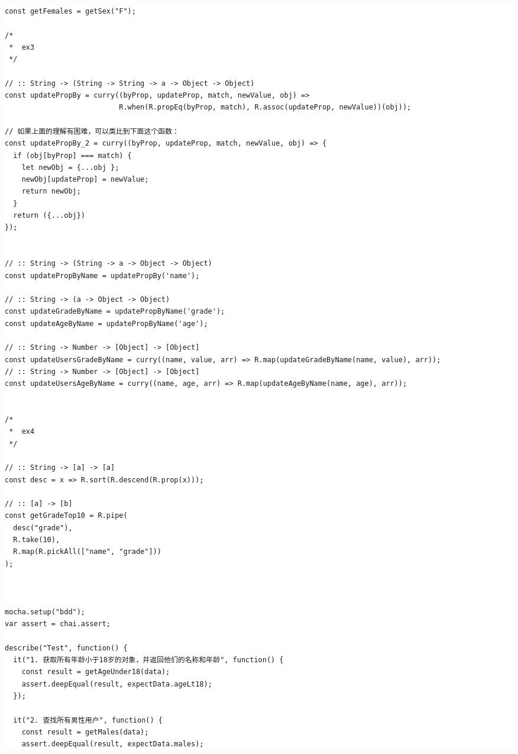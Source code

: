 ```
const getFemales = getSex("F");

/*
 *  ex3 
 */

// :: String -> (String -> String -> a -> Object -> Object)
const updatePropBy = curry((byProp, updateProp, match, newValue, obj) => 
                           R.when(R.propEq(byProp, match), R.assoc(updateProp, newValue))(obj));

// 如果上面的理解有困难，可以类比到下面这个函数：
const updatePropBy_2 = curry((byProp, updateProp, match, newValue, obj) => {
  if (obj[byProp] === match) {
    let newObj = {...obj };
    newObj[updateProp] = newValue;
    return newObj;
  }
  return ({...obj})
});

                           
// :: String -> (String -> a -> Object -> Object)
const updatePropByName = updatePropBy('name');

// :: String -> (a -> Object -> Object)
const updateGradeByName = updatePropByName('grade');
const updateAgeByName = updatePropByName('age');

// :: String -> Number -> [Object] -> [Object]
const updateUsersGradeByName = curry((name, value, arr) => R.map(updateGradeByName(name, value), arr));
// :: String -> Number -> [Object] -> [Object]
const updateUsersAgeByName = curry((name, age, arr) => R.map(updateAgeByName(name, age), arr));


/*
 *  ex4
 */

// :: String -> [a] -> [a]
const desc = x => R.sort(R.descend(R.prop(x)));

// :: [a] -> [b]
const getGradeTop10 = R.pipe(
  desc("grade"),
  R.take(10),
  R.map(R.pickAll(["name", "grade"]))
);



mocha.setup("bdd");
var assert = chai.assert;

describe("Test", function() {
  it("1. 获取所有年龄小于18岁的对象，并返回他们的名称和年龄", function() {
    const result = getAgeUnder18(data);
    assert.deepEqual(result, expectData.ageLt18);
  });

  it("2. 查找所有男性用户", function() {
    const result = getMales(data);
    assert.deepEqual(result, expectData.males);
```